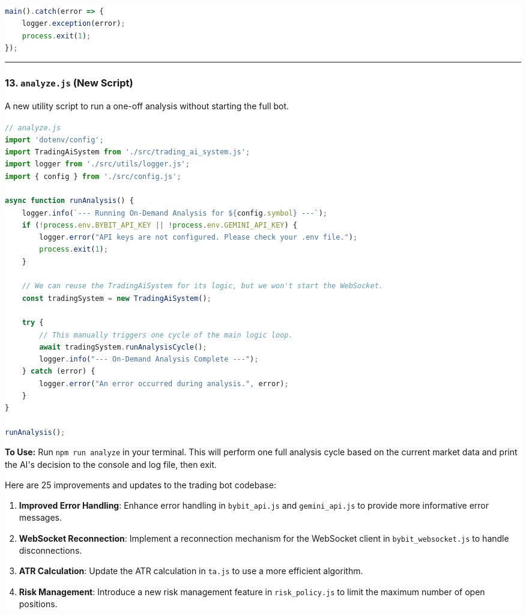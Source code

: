 ```javascript
main().catch(error => {
    logger.exception(error);
    process.exit(1);
});
```

---

### 13. `analyze.js` (New Script)

A new utility script to run a one-off analysis without starting the full bot.

```javascript
// analyze.js
import 'dotenv/config';
import TradingAiSystem from './src/trading_ai_system.js';
import logger from './src/utils/logger.js';
import { config } from './src/config.js';

async function runAnalysis() {
    logger.info(`--- Running On-Demand Analysis for ${config.symbol} ---`);
    if (!process.env.BYBIT_API_KEY || !process.env.GEMINI_API_KEY) {
        logger.error("API keys are not configured. Please check your .env file.");
        process.exit(1);
    }
    
    // We can reuse the TradingAiSystem for its logic, but we won't start the WebSocket.
    const tradingSystem = new TradingAiSystem();

    try {
        // This manually triggers one cycle of the main logic loop.
        await tradingSystem.runAnalysisCycle();
        logger.info("--- On-Demand Analysis Complete ---");
    } catch (error) {
        logger.error("An error occurred during analysis.", error);
    }
}

runAnalysis();
```
**To Use:** Run `npm run analyze` in your terminal. This will perform one full analysis cycle based on the current market data and print the AI's decision to the console and log file, then exit.

Here are 25 improvements and updates to the trading bot codebase:

1. **Improved Error Handling**: Enhance error handling in `bybit_api.js` and `gemini_api.js` to provide more informative error messages.

2. **WebSocket Reconnection**: Implement a reconnection mechanism for the WebSocket client in `bybit_websocket.js` to handle disconnections.

3. **ATR Calculation**: Update the ATR calculation in `ta.js` to use a more efficient algorithm.

4. **Risk Management**: Introduce a new risk management feature in `risk_policy.js` to limit the maximum number of open positions.
